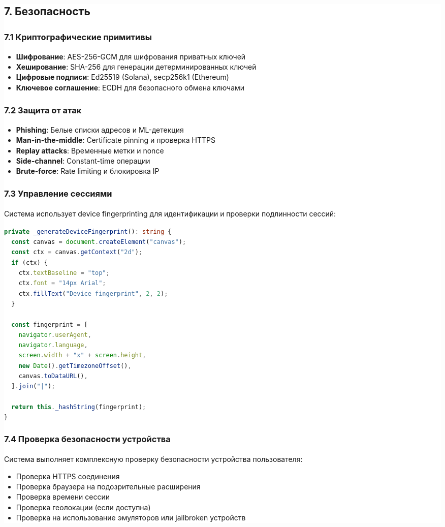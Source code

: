 ## 7. Безопасность

### 7.1 Криптографические примитивы

- **Шифрование**: AES-256-GCM для шифрования приватных ключей
- **Хеширование**: SHA-256 для генерации детерминированных ключей
- **Цифровые подписи**: Ed25519 (Solana), secp256k1 (Ethereum)
- **Ключевое соглашение**: ECDH для безопасного обмена ключами

### 7.2 Защита от атак

- **Phishing**: Белые списки адресов и ML-детекция
- **Man-in-the-middle**: Certificate pinning и проверка HTTPS
- **Replay attacks**: Временные метки и nonce
- **Side-channel**: Constant-time операции
- **Brute-force**: Rate limiting и блокировка IP

### 7.3 Управление сессиями

Система использует device fingerprinting для идентификации и проверки подлинности сессий:

```typescript
private _generateDeviceFingerprint(): string {
  const canvas = document.createElement("canvas");
  const ctx = canvas.getContext("2d");
  if (ctx) {
    ctx.textBaseline = "top";
    ctx.font = "14px Arial";
    ctx.fillText("Device fingerprint", 2, 2);
  }

  const fingerprint = [
    navigator.userAgent,
    navigator.language,
    screen.width + "x" + screen.height,
    new Date().getTimezoneOffset(),
    canvas.toDataURL(),
  ].join("|");

  return this._hashString(fingerprint);
}
```

### 7.4 Проверка безопасности устройства

Система выполняет комплексную проверку безопасности устройства пользователя:

- Проверка HTTPS соединения
- Проверка браузера на подозрительные расширения
- Проверка времени сессии
- Проверка геолокации (если доступна)
- Проверка на использование эмуляторов или jailbroken устройств
